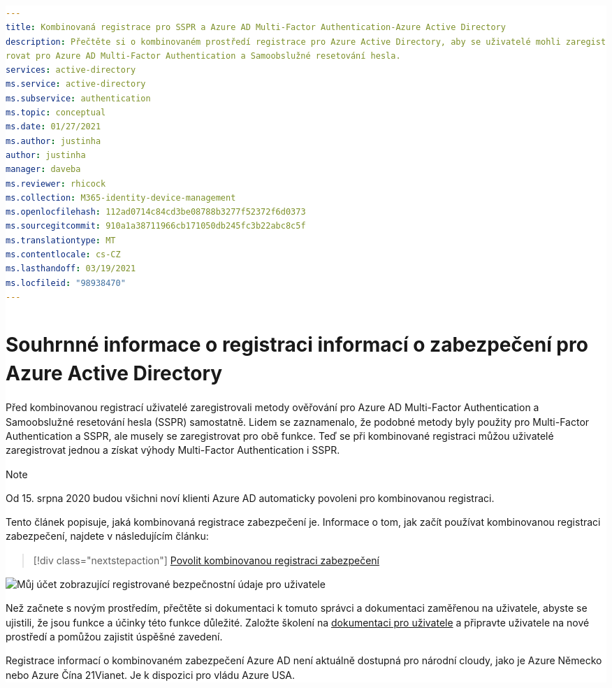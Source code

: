 ```yaml
---
title: Kombinovaná registrace pro SSPR a Azure AD Multi-Factor Authentication-Azure Active Directory
description: Přečtěte si o kombinovaném prostředí registrace pro Azure Active Directory, aby se uživatelé mohli zaregistrovat pro Azure AD Multi-Factor Authentication a Samoobslužné resetování hesla.
services: active-directory
ms.service: active-directory
ms.subservice: authentication
ms.topic: conceptual
ms.date: 01/27/2021
ms.author: justinha
author: justinha
manager: daveba
ms.reviewer: rhicock
ms.collection: M365-identity-device-management
ms.openlocfilehash: 112ad0714c84cd3be08788b3277f52372f6d0373
ms.sourcegitcommit: 910a1a38711966cb171050db245fc3b22abc8c5f
ms.translationtype: MT
ms.contentlocale: cs-CZ
ms.lasthandoff: 03/19/2021
ms.locfileid: "98938470"
---
```

# <a name="combined-security-information-registration-for-azure-active-directory-overview"></a>Souhrnné informace o registraci informací o zabezpečení pro Azure Active Directory

Před kombinovanou registrací uživatelé zaregistrovali metody ověřování pro Azure AD Multi-Factor Authentication a Samoobslužné resetování hesla (SSPR) samostatně. Lidem se zaznamenalo, že podobné metody byly použity pro Multi-Factor Authentication a SSPR, ale musely se zaregistrovat pro obě funkce. Teď se při kombinované registraci můžou uživatelé zaregistrovat jednou a získat výhody Multi-Factor Authentication i SSPR.

> [!NOTE]
> Od 15. srpna 2020 budou všichni noví klienti Azure AD automaticky povoleni pro kombinovanou registraci. 

Tento článek popisuje, jaká kombinovaná registrace zabezpečení je. Informace o tom, jak začít používat kombinovanou registraci zabezpečení, najdete v následujícím článku:

> [!div class="nextstepaction"]
> [Povolit kombinovanou registraci zabezpečení](howto-registration-mfa-sspr-combined.md)

![Můj účet zobrazující registrované bezpečnostní údaje pro uživatele](media/concept-registration-mfa-sspr-combined/combined-security-info-defaults-registered.png)

Než začnete s novým prostředím, přečtěte si dokumentaci k tomuto správci a dokumentaci zaměřenou na uživatele, abyste se ujistili, že jsou funkce a účinky této funkce důležité. Založte školení na [dokumentaci pro uživatele](../user-help/security-info-setup-signin.md) a připravte uživatele na nové prostředí a pomůžou zajistit úspěšné zavedení.

Registrace informací o kombinovaném zabezpečení Azure AD není aktuálně dostupná pro národní cloudy, jako je Azure Německo nebo Azure Čína 21Vianet. Je k dispozici pro vládu Azure USA.

